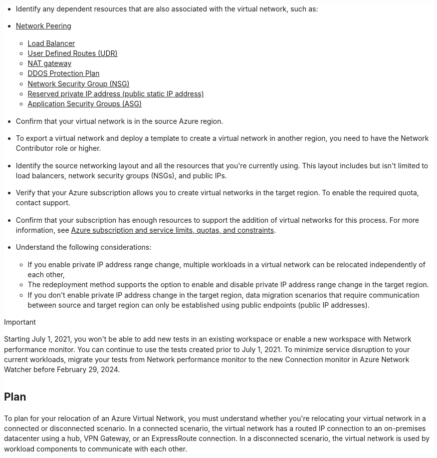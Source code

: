 - Identify any dependent resources that are also associated with the virtual network, such as:

- [Network Peering](/azure/virtual-network/virtual-network-peering-overview)
  - [Load Balancer](/azure/load-balancer/load-balancer-overview)
  - [User Defined Routes (UDR)](/azure/virtual-network/virtual-networks-udr-overview#user-defined)
  - [NAT gateway](/azure/nat-gateway/nat-overview)
  - [DDOS Protection Plan](/azure/ddos-protection/)
  - [Network Security Group (NSG)](./relocation-virtual-network-nsg.md)
  - [Reserved private IP address (public static IP address)](/previous-versions/azure/virtual-network/virtual-networks-reserved-public-ip)
  - [Application Security Groups (ASG)](/azure/virtual-network/application-security-groups)

- Confirm that your virtual network is in the source Azure region.

- To export a virtual network and deploy a template to create a virtual network in another region, you need to have the Network Contributor role or higher.

- Identify the source networking layout and all the resources that you're currently using. This layout includes but isn't limited to load balancers, network security groups (NSGs), and public IPs.

- Verify that your Azure subscription allows you to create virtual networks in the target region. To enable the required quota, contact support.

- Confirm that your subscription has enough resources to support the addition of virtual networks for this process. For more information, see [Azure subscription and service limits, quotas, and constraints](../azure-resource-manager/management/azure-subscription-service-limits.md#networking-limits).

- Understand the following considerations:

    - If you enable private IP address range change, multiple workloads in a virtual network can be relocated independently of each other, 
    - The redeployment method supports the option to enable and disable private IP address range change in the target region.
    - If you don't enable private IP address change in the target region, data migration scenarios that require communication between source and target region can only be established using public endpoints (public IP addresses).
    


> [!IMPORTANT]
> Starting July 1, 2021, you won't be able to add new tests in an existing workspace or enable a new workspace with Network performance monitor. You can continue to use the tests created prior to July 1, 2021. To minimize service disruption to your current workloads, migrate your tests from Network performance monitor to the new Connection monitor in Azure Network Watcher before February 29, 2024.



## Plan

To plan for your relocation of an Azure Virtual Network, you must understand whether you're relocating your virtual network in a connected or disconnected scenario. In a connected scenario, the virtual network has a routed IP connection to an on-premises datacenter using a hub, VPN Gateway, or an ExpressRoute connection. In a disconnected scenario, the virtual network is used by workload components to communicate with each other.

